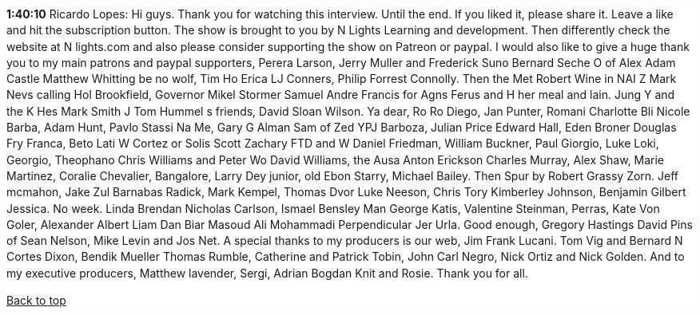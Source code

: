 **1:40:10** Ricardo Lopes: Hi guys. Thank you for watching this interview. Until the end. If you liked it, please share it. Leave a like and hit the subscription button. The show is brought to you by N Lights Learning and development. Then differently check the website at N lights.com and also please consider supporting the show on Patreon or paypal. I would also like to give a huge thank you to my main patrons and paypal supporters, Perera Larson, Jerry Muller and Frederick Suno Bernard Seche O of Alex Adam Castle Matthew Whitting be no wolf, Tim Ho Erica LJ Conners, Philip Forrest Connolly. Then the Met Robert Wine in NAI Z Mark Nevs calling Hol Brookfield, Governor Mikel Stormer Samuel Andre Francis for Agns Ferus and H her meal and lain. Jung Y and the K Hes Mark Smith J Tom Hummel s friends, David Sloan Wilson. Ya dear, Ro Ro Diego, Jan Punter, Romani Charlotte Bli Nicole Barba, Adam Hunt, Pavlo Stassi Na Me, Gary G Alman Sam of Zed YPJ Barboza, Julian Price Edward Hall, Eden Broner Douglas Fry Franca, Beto Lati W Cortez or Solis Scott Zachary FTD and W Daniel Friedman, William Buckner, Paul Giorgio, Luke Loki, Georgio, Theophano Chris Williams and Peter Wo David Williams, the Ausa Anton Erickson Charles Murray, Alex Shaw, Marie Martinez, Coralie Chevalier, Bangalore, Larry Dey junior, old Ebon Starry, Michael Bailey. Then Spur by Robert Grassy Zorn. Jeff mcmahon, Jake Zul Barnabas Radick, Mark Kempel, Thomas Dvor Luke Neeson, Chris Tory Kimberley Johnson, Benjamin Gilbert Jessica. No week. Linda Brendan Nicholas Carlson, Ismael Bensley Man George Katis, Valentine Steinman, Perras, Kate Von Goler, Alexander Albert Liam Dan Biar Masoud Ali Mohammadi Perpendicular Jer Urla. Good enough, Gregory Hastings David Pins of Sean Nelson, Mike Levin and Jos Net. A special thanks to my producers is our web, Jim Frank Lucani. Tom Vig and Bernard N Cortes Dixon, Bendik Mueller Thomas Rumble, Catherine and Patrick Tobin, John Carl Negro, Nick Ortiz and Nick Golden. And to my executive producers, Matthew lavender, Sergi, Adrian Bogdan Knit and Rosie. Thank you for all.

[Back to top](#top)
